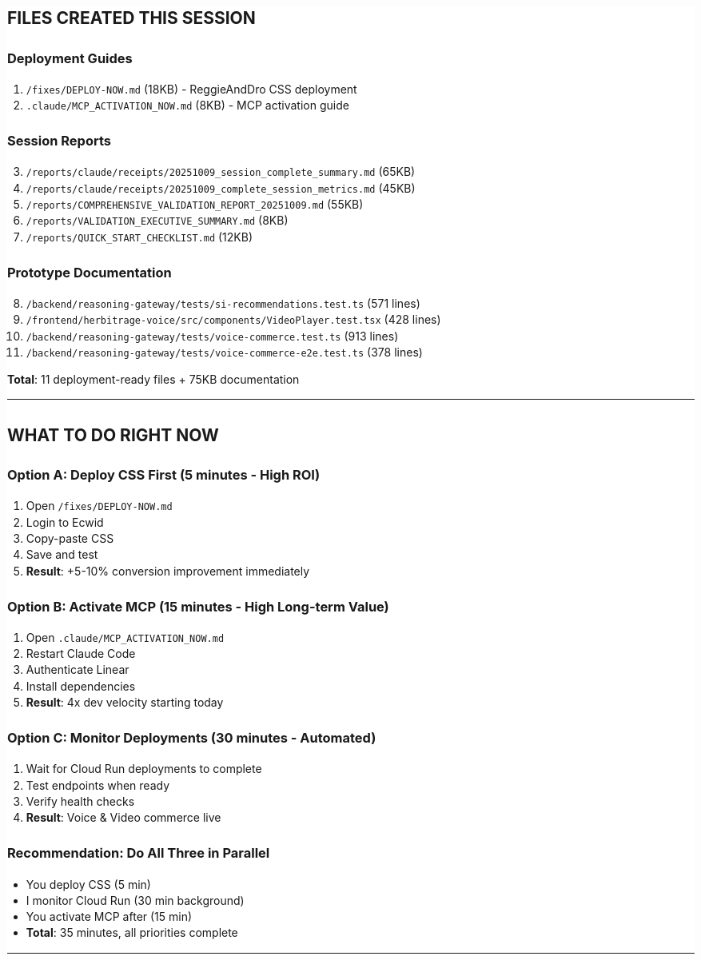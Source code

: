 
## FILES CREATED THIS SESSION

### Deployment Guides
1. `/fixes/DEPLOY-NOW.md` (18KB) - ReggieAndDro CSS deployment
2. `.claude/MCP_ACTIVATION_NOW.md` (8KB) - MCP activation guide

### Session Reports
3. `/reports/claude/receipts/20251009_session_complete_summary.md` (65KB)
4. `/reports/claude/receipts/20251009_complete_session_metrics.md` (45KB)
5. `/reports/COMPREHENSIVE_VALIDATION_REPORT_20251009.md` (55KB)
6. `/reports/VALIDATION_EXECUTIVE_SUMMARY.md` (8KB)
7. `/reports/QUICK_START_CHECKLIST.md` (12KB)

### Prototype Documentation
8. `/backend/reasoning-gateway/tests/si-recommendations.test.ts` (571 lines)
9. `/frontend/herbitrage-voice/src/components/VideoPlayer.test.tsx` (428 lines)
10. `/backend/reasoning-gateway/tests/voice-commerce.test.ts` (913 lines)
11. `/backend/reasoning-gateway/tests/voice-commerce-e2e.test.ts` (378 lines)

**Total**: 11 deployment-ready files + 75KB documentation

---

## WHAT TO DO RIGHT NOW

### Option A: Deploy CSS First (5 minutes - High ROI)
1. Open `/fixes/DEPLOY-NOW.md`
2. Login to Ecwid
3. Copy-paste CSS
4. Save and test
5. **Result**: +5-10% conversion improvement immediately

### Option B: Activate MCP (15 minutes - High Long-term Value)
1. Open `.claude/MCP_ACTIVATION_NOW.md`
2. Restart Claude Code
3. Authenticate Linear
4. Install dependencies
5. **Result**: 4x dev velocity starting today

### Option C: Monitor Deployments (30 minutes - Automated)
1. Wait for Cloud Run deployments to complete
2. Test endpoints when ready
3. Verify health checks
4. **Result**: Voice & Video commerce live

### Recommendation: **Do All Three in Parallel**
- You deploy CSS (5 min)
- I monitor Cloud Run (30 min background)
- You activate MCP after (15 min)
- **Total**: 35 minutes, all priorities complete

---